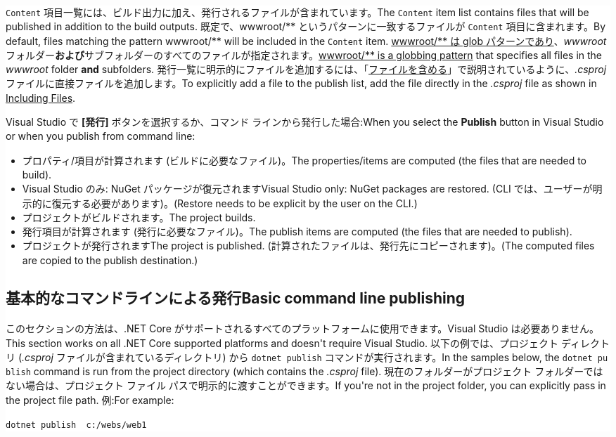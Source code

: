 <span data-ttu-id="03222-135">`Content` 項目一覧には、ビルド出力に加え、発行されるファイルが含まれています。</span><span class="sxs-lookup"><span data-stu-id="03222-135">The `Content` item list contains files that will be published in addition to the build outputs.</span></span> <span data-ttu-id="03222-136">既定で、wwwroot/** というパターンに一致するファイルが `Content` 項目に含まれます。</span><span class="sxs-lookup"><span data-stu-id="03222-136">By default, files matching the pattern wwwroot/** will be included in the `Content` item.</span></span> <span data-ttu-id="03222-137">[wwwroot/** は glob パターンであり](https://gruntjs.com/configuring-tasks#globbing-patterns)、*wwwroot* フォルダー**および**サブフォルダーのすべてのファイルが指定されます。</span><span class="sxs-lookup"><span data-stu-id="03222-137">[wwwroot/** is a globbing pattern](https://gruntjs.com/configuring-tasks#globbing-patterns) that specifies all files in the *wwwroot* folder **and** subfolders.</span></span> <span data-ttu-id="03222-138">発行一覧に明示的にファイルを追加するには、「[ファイルを含める](#including-files)」で説明されているように、*.csproj* ファイルに直接ファイルを追加します。</span><span class="sxs-lookup"><span data-stu-id="03222-138">To explicitly add a file to the publish list, add the file directly in the *.csproj* file as shown in [Including Files](#including-files).</span></span>

<span data-ttu-id="03222-139">Visual Studio で **[発行]** ボタンを選択するか、コマンド ラインから発行した場合:</span><span class="sxs-lookup"><span data-stu-id="03222-139">When you select the **Publish** button in Visual Studio or when you publish from command line:</span></span>

- <span data-ttu-id="03222-140">プロパティ/項目が計算されます (ビルドに必要なファイル)。</span><span class="sxs-lookup"><span data-stu-id="03222-140">The properties/items are computed (the files that are needed to build).</span></span>
- <span data-ttu-id="03222-141">Visual Studio のみ: NuGet パッケージが復元されます</span><span class="sxs-lookup"><span data-stu-id="03222-141">Visual Studio only: NuGet packages are restored.</span></span>  <span data-ttu-id="03222-142">(CLI では、ユーザーが明示的に復元する必要があります)。</span><span class="sxs-lookup"><span data-stu-id="03222-142">(Restore needs to be explicit by the user on the CLI.)</span></span>
- <span data-ttu-id="03222-143">プロジェクトがビルドされます。</span><span class="sxs-lookup"><span data-stu-id="03222-143">The project builds.</span></span>
- <span data-ttu-id="03222-144">発行項目が計算されます (発行に必要なファイル)。</span><span class="sxs-lookup"><span data-stu-id="03222-144">The publish items are computed (the files that are needed to publish).</span></span>
- <span data-ttu-id="03222-145">プロジェクトが発行されます</span><span class="sxs-lookup"><span data-stu-id="03222-145">The project is published.</span></span> <span data-ttu-id="03222-146">(計算されたファイルは、発行先にコピーされます)。</span><span class="sxs-lookup"><span data-stu-id="03222-146">(The computed files are copied to the publish destination.)</span></span>

## <a name="basic-command-line-publishing"></a><span data-ttu-id="03222-147">基本的なコマンドラインによる発行</span><span class="sxs-lookup"><span data-stu-id="03222-147">Basic command line publishing</span></span>

<span data-ttu-id="03222-148">このセクションの方法は、.NET Core がサポートされるすべてのプラットフォームに使用できます。Visual Studio は必要ありません。</span><span class="sxs-lookup"><span data-stu-id="03222-148">This section works on all .NET Core supported platforms and doesn't require Visual Studio.</span></span> <span data-ttu-id="03222-149">以下の例では、プロジェクト ディレクトリ (*.csproj* ファイルが含まれているディレクトリ) から `dotnet publish` コマンドが実行されます。</span><span class="sxs-lookup"><span data-stu-id="03222-149">In the samples below, the `dotnet publish` command is run from the project directory (which contains the *.csproj* file).</span></span> <span data-ttu-id="03222-150">現在のフォルダーがプロジェクト フォルダーではない場合は、プロジェクト ファイル パスで明示的に渡すことができます。</span><span class="sxs-lookup"><span data-stu-id="03222-150">If you're not in the project folder, you can explicitly pass in the project file path.</span></span> <span data-ttu-id="03222-151">例:</span><span class="sxs-lookup"><span data-stu-id="03222-151">For example:</span></span>

```console
dotnet publish  c:/webs/web1
```
